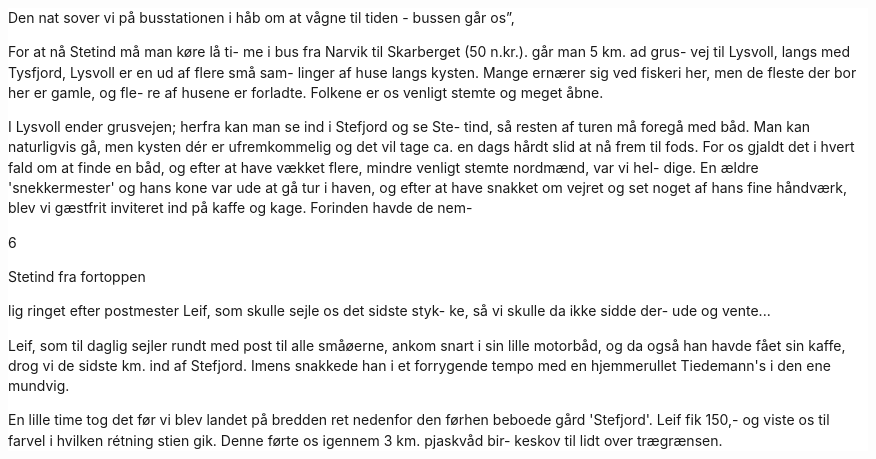 Den nat sover vi på busstationen i
håb om at vågne til tiden - bussen
går os”,

For at nå Stetind må man køre lå ti-
me i bus fra Narvik til Skarberget
(50 n.kr.). går man 5 km. ad grus-
vej til Lysvoll, langs med Tysfjord,
Lysvoll er en ud af flere små sam-
linger af huse langs kysten. Mange
ernærer sig ved fiskeri her, men de
fleste der bor her er gamle, og fle-
re af husene er forladte. Folkene er
os venligt stemte og meget åbne.

I Lysvoll ender grusvejen; herfra
kan man se ind i Stefjord og se Ste-
tind, så resten af turen må foregå
med båd. Man kan naturligvis gå, men
kysten dér er ufremkommelig og det
vil tage ca. en dags hårdt slid at
nå frem til fods. For os gjaldt det
i hvert fald om at finde en båd, og
efter at have vækket flere, mindre
venligt stemte nordmænd, var vi hel-
dige. En ældre 'snekkermester' og
hans kone var ude at gå tur i haven,
og efter at have snakket om vejret
og set noget af hans fine håndværk,
blev vi gæstfrit inviteret ind på
kaffe og kage. Forinden havde de nem-

6

Stetind fra fortoppen

lig ringet efter postmester Leif,
som skulle sejle os det sidste styk-
ke, så vi skulle da ikke sidde der-
ude og vente...

Leif, som til daglig sejler rundt
med post til alle småøerne, ankom
snart i sin lille motorbåd, og da
også han havde fået sin kaffe, drog
vi de sidste km. ind af Stefjord.
Imens snakkede han i et forrygende
tempo med en hjemmerullet Tiedemann's
i den ene mundvig.

En lille time tog det før vi blev
landet på bredden ret nedenfor den
førhen beboede gård 'Stefjord'. Leif
fik 150,- og viste os til farvel i
hvilken rétning stien gik. Denne
førte os igennem 3 km. pjaskvåd bir-
keskov til lidt over trægrænsen.
